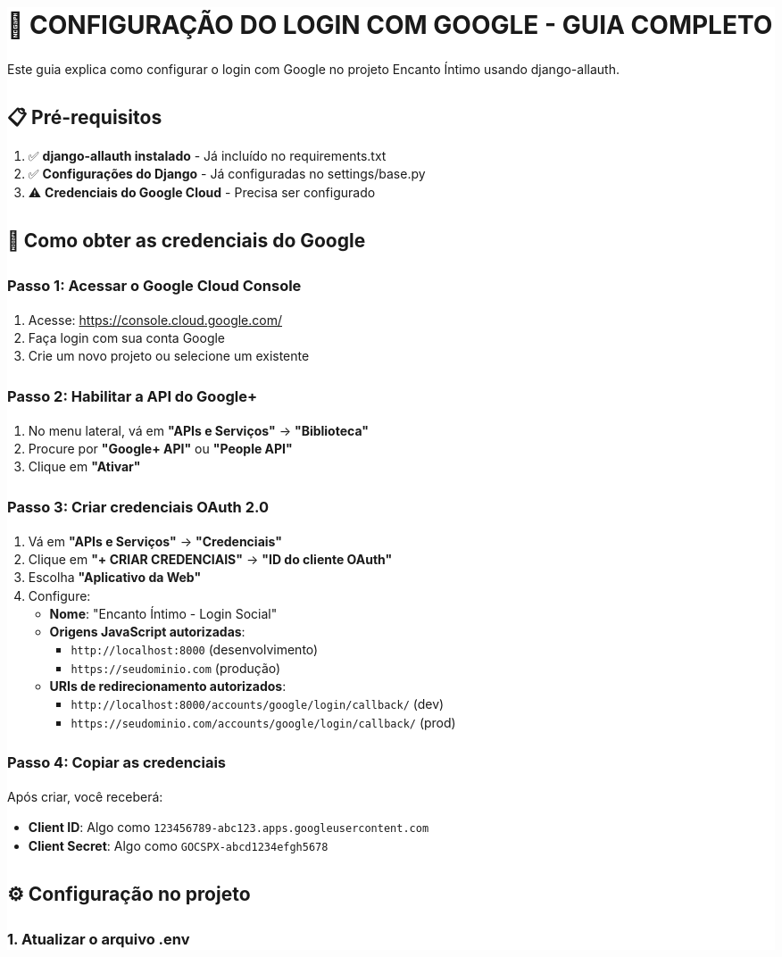 # 🔐 CONFIGURAÇÃO DO LOGIN COM GOOGLE - GUIA COMPLETO

Este guia explica como configurar o login com Google no projeto Encanto Íntimo usando django-allauth.

## 📋 Pré-requisitos

1. ✅ **django-allauth instalado** - Já incluído no requirements.txt
2. ✅ **Configurações do Django** - Já configuradas no settings/base.py
3. ⚠️ **Credenciais do Google Cloud** - Precisa ser configurado

## 🚀 Como obter as credenciais do Google

### Passo 1: Acessar o Google Cloud Console

1. Acesse: https://console.cloud.google.com/
2. Faça login com sua conta Google
3. Crie um novo projeto ou selecione um existente

### Passo 2: Habilitar a API do Google+

1. No menu lateral, vá em **"APIs e Serviços"** → **"Biblioteca"**
2. Procure por **"Google+ API"** ou **"People API"**
3. Clique em **"Ativar"**

### Passo 3: Criar credenciais OAuth 2.0

1. Vá em **"APIs e Serviços"** → **"Credenciais"**
2. Clique em **"+ CRIAR CREDENCIAIS"** → **"ID do cliente OAuth"**
3. Escolha **"Aplicativo da Web"**
4. Configure:
   - **Nome**: "Encanto Íntimo - Login Social"
   - **Origens JavaScript autorizadas**:
     - `http://localhost:8000` (desenvolvimento)
     - `https://seudominio.com` (produção)
   - **URIs de redirecionamento autorizados**:
     - `http://localhost:8000/accounts/google/login/callback/` (dev)
     - `https://seudominio.com/accounts/google/login/callback/` (prod)

### Passo 4: Copiar as credenciais

Após criar, você receberá:
- **Client ID**: Algo como `123456789-abc123.apps.googleusercontent.com`
- **Client Secret**: Algo como `GOCSPX-abcd1234efgh5678`

## ⚙️ Configuração no projeto

### 1. Atualizar o arquivo .env
